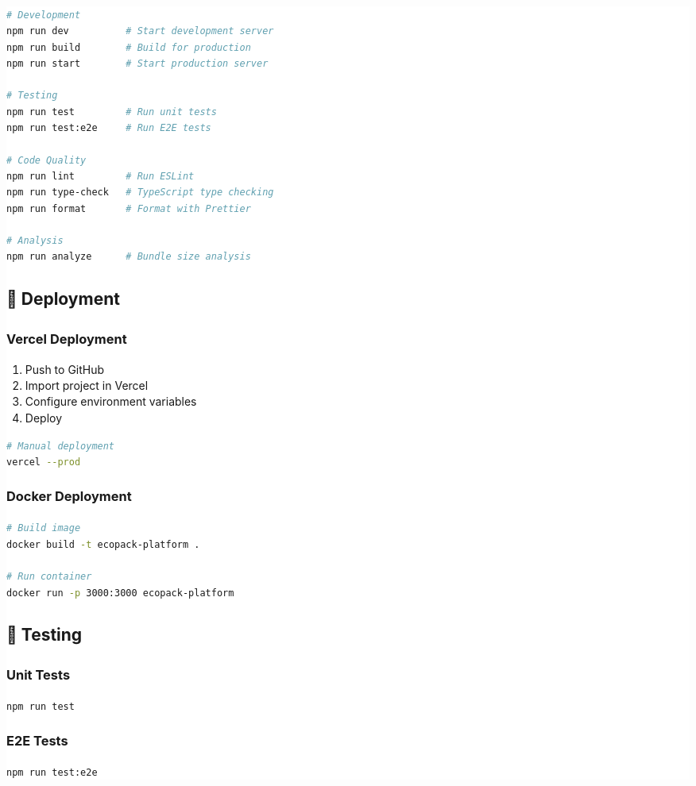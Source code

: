 ```bash
# Development
npm run dev          # Start development server
npm run build        # Build for production
npm run start        # Start production server

# Testing
npm run test         # Run unit tests
npm run test:e2e     # Run E2E tests

# Code Quality
npm run lint         # Run ESLint
npm run type-check   # TypeScript type checking
npm run format       # Format with Prettier

# Analysis
npm run analyze      # Bundle size analysis
```

## 🚀 Deployment

### Vercel Deployment

1. Push to GitHub
2. Import project in Vercel
3. Configure environment variables
4. Deploy

```bash
# Manual deployment
vercel --prod
```

### Docker Deployment

```bash
# Build image
docker build -t ecopack-platform .

# Run container
docker run -p 3000:3000 ecopack-platform
```

## 🧪 Testing

### Unit Tests
```bash
npm run test
```

### E2E Tests
```bash
npm run test:e2e
```
